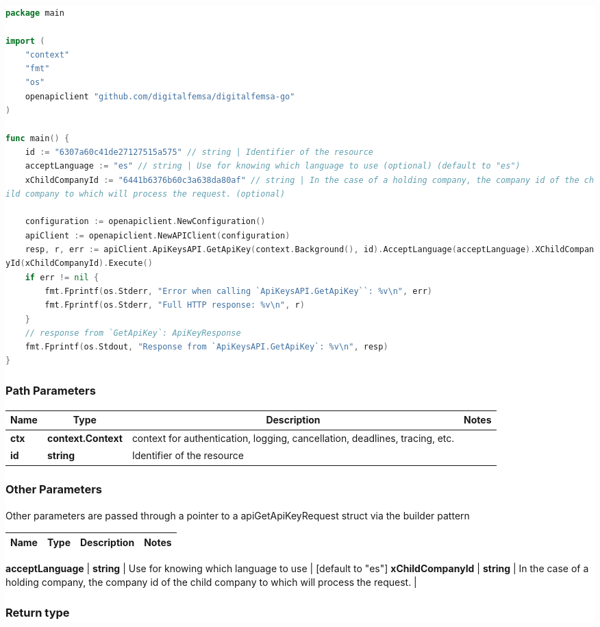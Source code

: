 ```go
package main

import (
	"context"
	"fmt"
	"os"
	openapiclient "github.com/digitalfemsa/digitalfemsa-go"
)

func main() {
	id := "6307a60c41de27127515a575" // string | Identifier of the resource
	acceptLanguage := "es" // string | Use for knowing which language to use (optional) (default to "es")
	xChildCompanyId := "6441b6376b60c3a638da80af" // string | In the case of a holding company, the company id of the child company to which will process the request. (optional)

	configuration := openapiclient.NewConfiguration()
	apiClient := openapiclient.NewAPIClient(configuration)
	resp, r, err := apiClient.ApiKeysAPI.GetApiKey(context.Background(), id).AcceptLanguage(acceptLanguage).XChildCompanyId(xChildCompanyId).Execute()
	if err != nil {
		fmt.Fprintf(os.Stderr, "Error when calling `ApiKeysAPI.GetApiKey``: %v\n", err)
		fmt.Fprintf(os.Stderr, "Full HTTP response: %v\n", r)
	}
	// response from `GetApiKey`: ApiKeyResponse
	fmt.Fprintf(os.Stdout, "Response from `ApiKeysAPI.GetApiKey`: %v\n", resp)
}
```

### Path Parameters


Name | Type | Description  | Notes
------------- | ------------- | ------------- | -------------
**ctx** | **context.Context** | context for authentication, logging, cancellation, deadlines, tracing, etc.
**id** | **string** | Identifier of the resource | 

### Other Parameters

Other parameters are passed through a pointer to a apiGetApiKeyRequest struct via the builder pattern


Name | Type | Description  | Notes
------------- | ------------- | ------------- | -------------

 **acceptLanguage** | **string** | Use for knowing which language to use | [default to &quot;es&quot;]
 **xChildCompanyId** | **string** | In the case of a holding company, the company id of the child company to which will process the request. | 

### Return type
